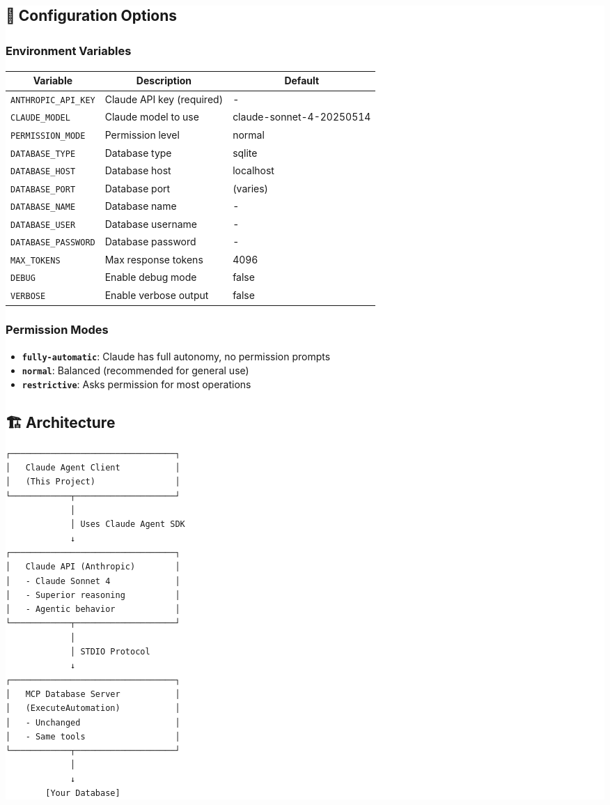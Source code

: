 ## 🔧 Configuration Options

### Environment Variables

| Variable | Description | Default |
|----------|-------------|---------|
| `ANTHROPIC_API_KEY` | Claude API key (required) | - |
| `CLAUDE_MODEL` | Claude model to use | claude-sonnet-4-20250514 |
| `PERMISSION_MODE` | Permission level | normal |
| `DATABASE_TYPE` | Database type | sqlite |
| `DATABASE_HOST` | Database host | localhost |
| `DATABASE_PORT` | Database port | (varies) |
| `DATABASE_NAME` | Database name | - |
| `DATABASE_USER` | Database username | - |
| `DATABASE_PASSWORD` | Database password | - |
| `MAX_TOKENS` | Max response tokens | 4096 |
| `DEBUG` | Enable debug mode | false |
| `VERBOSE` | Enable verbose output | false |

### Permission Modes

- **`fully-automatic`**: Claude has full autonomy, no permission prompts
- **`normal`**: Balanced (recommended for general use)
- **`restrictive`**: Asks permission for most operations

## 🏗️ Architecture

```
┌─────────────────────────────────┐
│   Claude Agent Client           │
│   (This Project)                │
└────────────┬────────────────────┘
             │
             │ Uses Claude Agent SDK
             ↓
┌─────────────────────────────────┐
│   Claude API (Anthropic)        │
│   - Claude Sonnet 4             │
│   - Superior reasoning          │
│   - Agentic behavior            │
└────────────┬────────────────────┘
             │
             │ STDIO Protocol
             ↓
┌─────────────────────────────────┐
│   MCP Database Server           │
│   (ExecuteAutomation)           │
│   - Unchanged                   │
│   - Same tools                  │
└────────────┬────────────────────┘
             │
             ↓
        [Your Database]
```
